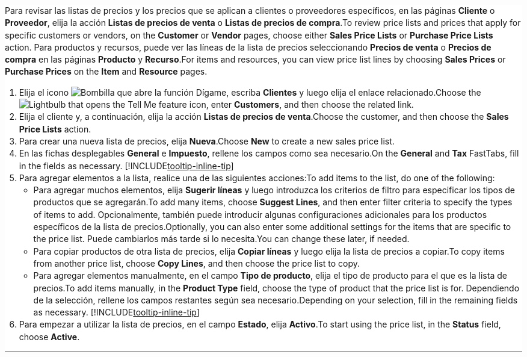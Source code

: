 <span data-ttu-id="1b6e5-139">Para revisar las listas de precios y los precios que se aplican a clientes o proveedores específicos, en las páginas **Cliente** o **Proveedor**, elija la acción **Listas de precios de venta** o **Listas de precios de compra**.</span><span class="sxs-lookup"><span data-stu-id="1b6e5-139">To review price lists and prices that apply for specific customers or vendors, on the **Customer** or **Vendor** pages, choose either **Sales Price Lists** or **Purchase Price Lists** action.</span></span> <span data-ttu-id="1b6e5-140">Para productos y recursos, puede ver las líneas de la lista de precios seleccionando **Precios de venta** o **Precios de compra** en las páginas **Producto** y **Recurso**.</span><span class="sxs-lookup"><span data-stu-id="1b6e5-140">For items and resources, you can view price list lines by choosing **Sales Prices** or **Purchase Prices** on the **Item** and **Resource** pages.</span></span>

1. <span data-ttu-id="1b6e5-141">Elija el icono ![Bombilla que abre la función Dígame](media/ui-search/search_small.png "Dígame qué desea hacer"), escriba **Clientes** y luego elija el enlace relacionado.</span><span class="sxs-lookup"><span data-stu-id="1b6e5-141">Choose the ![Lightbulb that opens the Tell Me feature](media/ui-search/search_small.png "Tell me what you want to do") icon, enter **Customers**, and then choose the related link.</span></span>
2. <span data-ttu-id="1b6e5-142">Elija el cliente y, a continuación, elija la acción **Listas de precios de venta**.</span><span class="sxs-lookup"><span data-stu-id="1b6e5-142">Choose the customer, and then choose the **Sales Price Lists** action.</span></span> 
3. <span data-ttu-id="1b6e5-143">Para crear una nueva lista de precios, elija **Nueva**.</span><span class="sxs-lookup"><span data-stu-id="1b6e5-143">Choose **New** to create a new sales price list.</span></span>
4. <span data-ttu-id="1b6e5-144">En las fichas desplegables **General** e **Impuesto**, rellene los campos como sea necesario.</span><span class="sxs-lookup"><span data-stu-id="1b6e5-144">On the **General** and **Tax** FastTabs, fill in the fields as necessary.</span></span> [!INCLUDE[tooltip-inline-tip](includes/tooltip-inline-tip_md.md)]
5. <span data-ttu-id="1b6e5-145">Para agregar elementos a la lista, realice una de las siguientes acciones:</span><span class="sxs-lookup"><span data-stu-id="1b6e5-145">To add items to the list, do one of the following:</span></span>
   * <span data-ttu-id="1b6e5-146">Para agregar muchos elementos, elija **Sugerir líneas** y luego introduzca los criterios de filtro para especificar los tipos de productos que se agregarán.</span><span class="sxs-lookup"><span data-stu-id="1b6e5-146">To add many items, choose **Suggest Lines**, and then enter filter criteria to specify the types of items to add.</span></span> <span data-ttu-id="1b6e5-147">Opcionalmente, también puede introducir algunas configuraciones adicionales para los productos específicos de la lista de precios.</span><span class="sxs-lookup"><span data-stu-id="1b6e5-147">Optionally, you can also enter some additional settings for the items that are specific to the price list.</span></span> <span data-ttu-id="1b6e5-148">Puede cambiarlos más tarde si lo necesita.</span><span class="sxs-lookup"><span data-stu-id="1b6e5-148">You can change these later, if needed.</span></span>
   * <span data-ttu-id="1b6e5-149">Para copiar productos de otra lista de precios, elija **Copiar líneas** y luego elija la lista de precios a copiar.</span><span class="sxs-lookup"><span data-stu-id="1b6e5-149">To copy items from another price list, choose **Copy Lines**, and then choose the price list to copy.</span></span>
   * <span data-ttu-id="1b6e5-150">Para agregar elementos manualmente, en el campo **Tipo de producto**, elija el tipo de producto para el que es la lista de precios.</span><span class="sxs-lookup"><span data-stu-id="1b6e5-150">To add items manually, in the **Product Type** field, choose the type of product that the price list is for.</span></span> <span data-ttu-id="1b6e5-151">Dependiendo de la selección, rellene los campos restantes según sea necesario.</span><span class="sxs-lookup"><span data-stu-id="1b6e5-151">Depending on your selection, fill in the remaining fields as necessary.</span></span> [!INCLUDE[tooltip-inline-tip](includes/tooltip-inline-tip_md.md)]
6. <span data-ttu-id="1b6e5-152">Para empezar a utilizar la lista de precios, en el campo **Estado**, elija **Activo**.</span><span class="sxs-lookup"><span data-stu-id="1b6e5-152">To start using the price list, in the **Status** field, choose **Active**.</span></span>  

---